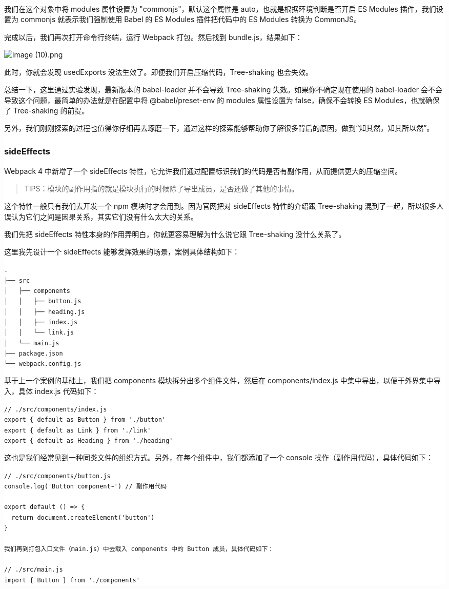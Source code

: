 我们在这个对象中将 modules 属性设置为 "commonjs"，默认这个属性是 auto，也就是根据环境判断是否开启 ES Modules 插件，我们设置为 commonjs 就表示我们强制使用 Babel 的 ES Modules 插件把代码中的 ES Modules 转换为 CommonJS。

完成以后，我们再次打开命令行终端，运行 Webpack 打包。然后找到 bundle.js，结果如下：

![image (10).png](https://s0.lgstatic.com/i/image/M00/0C/25/CgqCHl7CJz6AAc34AAKFOT56VyQ546.png)

此时，你就会发现 usedExports 没法生效了。即便我们开启压缩代码，Tree-shaking 也会失效。

总结一下，这里通过实验发现，最新版本的 babel-loader 并不会导致 Tree-shaking 失效。如果你不确定现在使用的 babel-loader 会不会导致这个问题，最简单的办法就是在配置中将 @babel/preset-env 的 modules 属性设置为 false，确保不会转换 ES Modules，也就确保了 Tree-shaking 的前提。

另外，我们刚刚探索的过程也值得你仔细再去琢磨一下，通过这样的探索能够帮助你了解很多背后的原因，做到“知其然，知其所以然”。

### sideEffects

Webpack 4 中新增了一个 sideEffects 特性，它允许我们通过配置标识我们的代码是否有副作用，从而提供更大的压缩空间。

> TIPS：模块的副作用指的就是模块执行的时候除了导出成员，是否还做了其他的事情。

这个特性一般只有我们去开发一个 npm 模块时才会用到。因为官网把对 sideEffects 特性的介绍跟 Tree-shaking 混到了一起，所以很多人误认为它们之间是因果关系，其实它们没有什么太大的关系。

我们先把 sideEffects 特性本身的作用弄明白，你就更容易理解为什么说它跟 Tree-shaking 没什么关系了。

这里我先设计一个 sideEffects 能够发挥效果的场景，案例具体结构如下：

    .
    ├── src
    │   ├── components
    │   │   ├── button.js
    │   │   ├── heading.js
    │   │   ├── index.js
    │   │   └── link.js
    │   └── main.js
    ├── package.json
    └── webpack.config.js
    

基于上一个案例的基础上，我们把 components 模块拆分出多个组件文件，然后在 components/index.js 中集中导出，以便于外界集中导入，具体 index.js 代码如下：

    // ./src/components/index.js
    export { default as Button } from './button'
    export { default as Link } from './link'
    export { default as Heading } from './heading'
    

这也是我们经常见到一种同类文件的组织方式。另外，在每个组件中，我们都添加了一个 console 操作（副作用代码），具体代码如下：

    // ./src/components/button.js
    console.log('Button component~') // 副作用代码
    
    export default () => {
      return document.createElement('button')
    }
    
    我们再到打包入口文件（main.js）中去载入 components 中的 Button 成员，具体代码如下：
    
    // ./src/main.js
    import { Button } from './components'
    